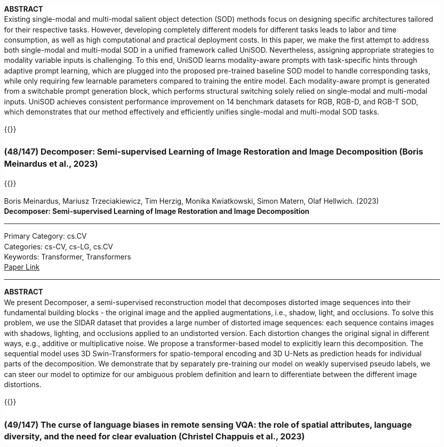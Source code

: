 
**ABSTRACT**  
Existing single-modal and multi-modal salient object detection (SOD) methods focus on designing specific architectures tailored for their respective tasks. However, developing completely different models for different tasks leads to labor and time consumption, as well as high computational and practical deployment costs. In this paper, we make the first attempt to address both single-modal and multi-modal SOD in a unified framework called UniSOD. Nevertheless, assigning appropriate strategies to modality variable inputs is challenging. To this end, UniSOD learns modality-aware prompts with task-specific hints through adaptive prompt learning, which are plugged into the proposed pre-trained baseline SOD model to handle corresponding tasks, while only requiring few learnable parameters compared to training the entire model. Each modality-aware prompt is generated from a switchable prompt generation block, which performs structural switching solely relied on single-modal and multi-modal inputs. UniSOD achieves consistent performance improvement on 14 benchmark datasets for RGB, RGB-D, and RGB-T SOD, which demonstrates that our method effectively and efficiently unifies single-modal and multi-modal SOD tasks.

{{</citation>}}


### (48/147) Decomposer: Semi-supervised Learning of Image Restoration and Image Decomposition (Boris Meinardus et al., 2023)

{{<citation>}}

Boris Meinardus, Mariusz Trzeciakiewicz, Tim Herzig, Monika Kwiatkowski, Simon Matern, Olaf Hellwich. (2023)  
**Decomposer: Semi-supervised Learning of Image Restoration and Image Decomposition**  

---
Primary Category: cs.CV  
Categories: cs-CV, cs-LG, cs.CV  
Keywords: Transformer, Transformers  
[Paper Link](http://arxiv.org/abs/2311.16829v1)  

---


**ABSTRACT**  
We present Decomposer, a semi-supervised reconstruction model that decomposes distorted image sequences into their fundamental building blocks - the original image and the applied augmentations, i.e., shadow, light, and occlusions. To solve this problem, we use the SIDAR dataset that provides a large number of distorted image sequences: each sequence contains images with shadows, lighting, and occlusions applied to an undistorted version. Each distortion changes the original signal in different ways, e.g., additive or multiplicative noise. We propose a transformer-based model to explicitly learn this decomposition. The sequential model uses 3D Swin-Transformers for spatio-temporal encoding and 3D U-Nets as prediction heads for individual parts of the decomposition. We demonstrate that by separately pre-training our model on weakly supervised pseudo labels, we can steer our model to optimize for our ambiguous problem definition and learn to differentiate between the different image distortions.

{{</citation>}}


### (49/147) The curse of language biases in remote sensing VQA: the role of spatial attributes, language diversity, and the need for clear evaluation (Christel Chappuis et al., 2023)

